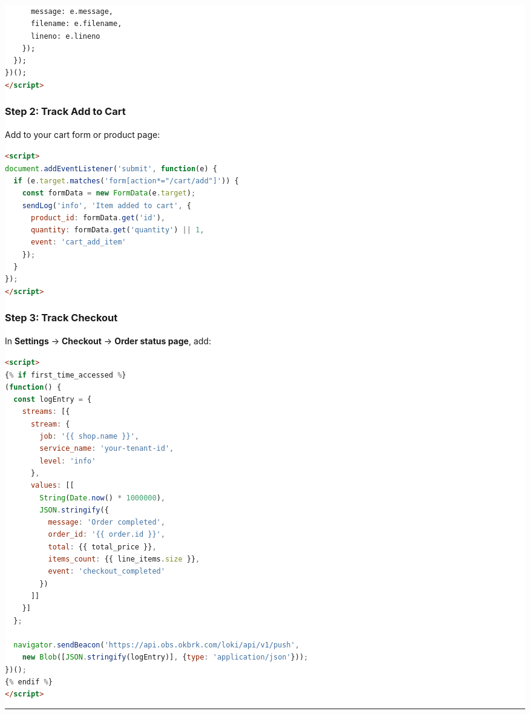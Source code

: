 ```html
      message: e.message,
      filename: e.filename,
      lineno: e.lineno
    });
  });
})();
</script>
```

### Step 2: Track Add to Cart

Add to your cart form or product page:

```html
<script>
document.addEventListener('submit', function(e) {
  if (e.target.matches('form[action*="/cart/add"]')) {
    const formData = new FormData(e.target);
    sendLog('info', 'Item added to cart', {
      product_id: formData.get('id'),
      quantity: formData.get('quantity') || 1,
      event: 'cart_add_item'
    });
  }
});
</script>
```

### Step 3: Track Checkout

In **Settings** → **Checkout** → **Order status page**, add:

```html
<script>
{% if first_time_accessed %}
(function() {
  const logEntry = {
    streams: [{
      stream: {
        job: '{{ shop.name }}',
        service_name: 'your-tenant-id',
        level: 'info'
      },
      values: [[
        String(Date.now() * 1000000),
        JSON.stringify({
          message: 'Order completed',
          order_id: '{{ order.id }}',
          total: {{ total_price }},
          items_count: {{ line_items.size }},
          event: 'checkout_completed'
        })
      ]]
    }]
  };

  navigator.sendBeacon('https://api.obs.okbrk.com/loki/api/v1/push',
    new Blob([JSON.stringify(logEntry)], {type: 'application/json'}));
})();
{% endif %}
</script>
```

---